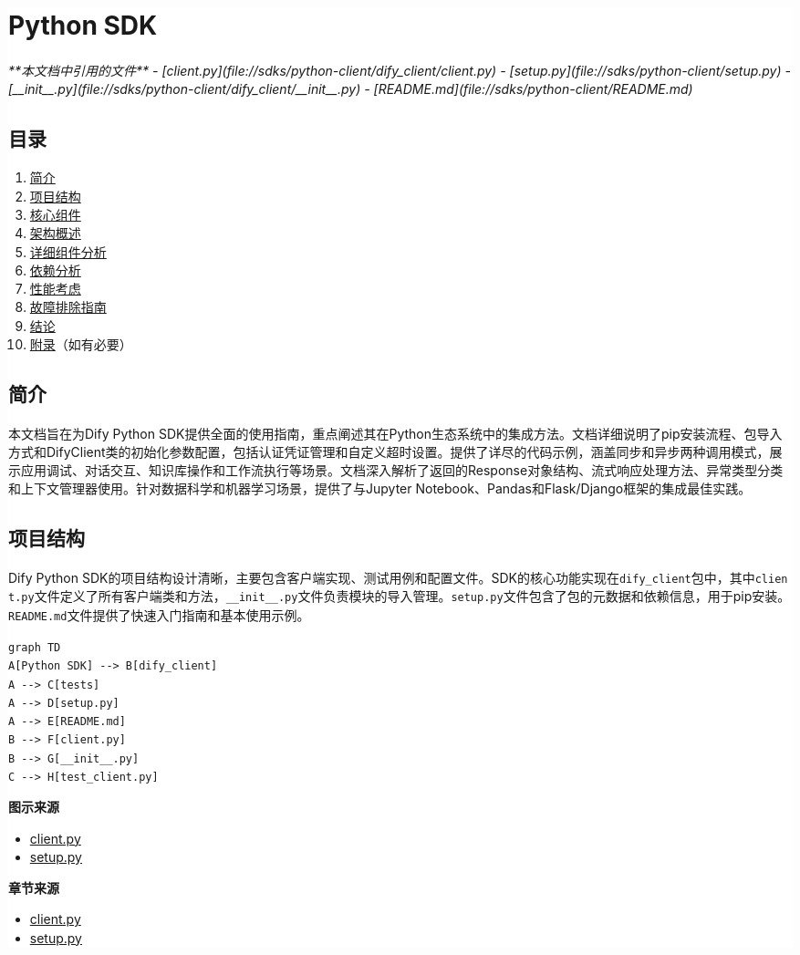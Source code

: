 # Python SDK

<cite>
**本文档中引用的文件**
- [client.py](file://sdks/python-client/dify_client/client.py)
- [setup.py](file://sdks/python-client/setup.py)
- [__init__.py](file://sdks/python-client/dify_client/__init__.py)
- [README.md](file://sdks/python-client/README.md)
</cite>

## 目录
1. [简介](#简介)
2. [项目结构](#项目结构)
3. [核心组件](#核心组件)
4. [架构概述](#架构概述)
5. [详细组件分析](#详细组件分析)
6. [依赖分析](#依赖分析)
7. [性能考虑](#性能考虑)
8. [故障排除指南](#故障排除指南)
9. [结论](#结论)
10. [附录](#附录)（如有必要）

## 简介
本文档旨在为Dify Python SDK提供全面的使用指南，重点阐述其在Python生态系统中的集成方法。文档详细说明了pip安装流程、包导入方式和DifyClient类的初始化参数配置，包括认证凭证管理和自定义超时设置。提供了详尽的代码示例，涵盖同步和异步两种调用模式，展示应用调试、对话交互、知识库操作和工作流执行等场景。文档深入解析了返回的Response对象结构、流式响应处理方法、异常类型分类和上下文管理器使用。针对数据科学和机器学习场景，提供了与Jupyter Notebook、Pandas和Flask/Django框架的集成最佳实践。

## 项目结构
Dify Python SDK的项目结构设计清晰，主要包含客户端实现、测试用例和配置文件。SDK的核心功能实现在`dify_client`包中，其中`client.py`文件定义了所有客户端类和方法，`__init__.py`文件负责模块的导入管理。`setup.py`文件包含了包的元数据和依赖信息，用于pip安装。`README.md`文件提供了快速入门指南和基本使用示例。

```mermaid
graph TD
A[Python SDK] --> B[dify_client]
A --> C[tests]
A --> D[setup.py]
A --> E[README.md]
B --> F[client.py]
B --> G[__init__.py]
C --> H[test_client.py]
```

**图示来源**
- [client.py](file://sdks/python-client/dify_client/client.py#L1-L470)
- [setup.py](file://sdks/python-client/setup.py#L1-L26)

**章节来源**
- [client.py](file://sdks/python-client/dify_client/client.py#L1-L470)
- [setup.py](file://sdks/python-client/setup.py#L1-L26)
